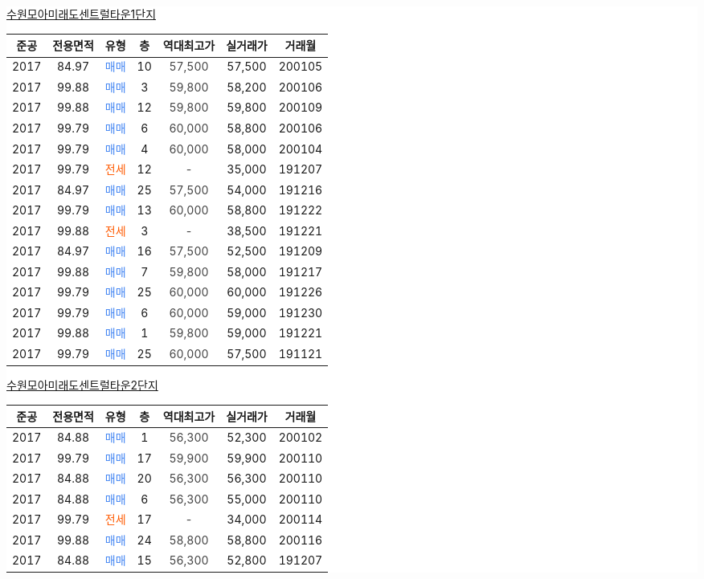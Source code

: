 
<script async src="//pagead2.googlesyndication.com/pagead/js/adsbygoogle.js"></script>

<ins class="adsbygoogle"
     style="display:block"
     data-ad-client="ca-pub-1142216861245946"
     data-ad-slot="4805727019"
     data-ad-format="auto"
     data-full-width-responsive="true"></ins>
<script>
(adsbygoogle = window.adsbygoogle || []).push({});
</script>


[수원모아미래도센트럴타운1단지](https://search.naver.com/search.naver?query=%EA%B2%BD%EA%B8%B0%EB%8F%84+%EC%88%98%EC%9B%90%EC%8B%9C+%EA%B6%8C%EC%84%A0%EA%B5%AC+%EA%B8%88%EA%B3%A1%EB%8F%99+%EC%88%98%EC%9B%90%EB%AA%A8%EC%95%84%EB%AF%B8%EB%9E%98%EB%8F%84%EC%84%BC%ED%8A%B8%EB%9F%B4%ED%83%80%EC%9A%B41%EB%8B%A8%EC%A7%80)

|준공|전용면적|유형|층|역대최고가|실거래가|거래월|
|:---:|:---:|:---:|:---:|:---:|:---:|:---:|
|2017|84.97|<span style="color:#4285f3">매매</span>|10|<span style="color:#444444">57,500</span>|57,500|200105|
|2017|99.88|<span style="color:#4285f3">매매</span>|3|<span style="color:#444444">59,800</span>|58,200|200106|
|2017|99.88|<span style="color:#4285f3">매매</span>|12|<span style="color:#444444">59,800</span>|59,800|200109|
|2017|99.79|<span style="color:#4285f3">매매</span>|6|<span style="color:#444444">60,000</span>|58,800|200106|
|2017|99.79|<span style="color:#4285f3">매매</span>|4|<span style="color:#444444">60,000</span>|58,000|200104|
|2017|99.79|<span style="color:#ff5a00">전세</span>|12|<span style="color:#444444">-</span>|35,000|191207|
|2017|84.97|<span style="color:#4285f3">매매</span>|25|<span style="color:#444444">57,500</span>|54,000|191216|
|2017|99.79|<span style="color:#4285f3">매매</span>|13|<span style="color:#444444">60,000</span>|58,800|191222|
|2017|99.88|<span style="color:#ff5a00">전세</span>|3|<span style="color:#444444">-</span>|38,500|191221|
|2017|84.97|<span style="color:#4285f3">매매</span>|16|<span style="color:#444444">57,500</span>|52,500|191209|
|2017|99.88|<span style="color:#4285f3">매매</span>|7|<span style="color:#444444">59,800</span>|58,000|191217|
|2017|99.79|<span style="color:#4285f3">매매</span>|25|<span style="color:#444444">60,000</span>|60,000|191226|
|2017|99.79|<span style="color:#4285f3">매매</span>|6|<span style="color:#444444">60,000</span>|59,000|191230|
|2017|99.88|<span style="color:#4285f3">매매</span>|1|<span style="color:#444444">59,800</span>|59,000|191221|
|2017|99.79|<span style="color:#4285f3">매매</span>|25|<span style="color:#444444">60,000</span>|57,500|191121|

[수원모아미래도센트럴타운2단지](https://search.naver.com/search.naver?query=%EA%B2%BD%EA%B8%B0%EB%8F%84+%EC%88%98%EC%9B%90%EC%8B%9C+%EA%B6%8C%EC%84%A0%EA%B5%AC+%EA%B8%88%EA%B3%A1%EB%8F%99+%EC%88%98%EC%9B%90%EB%AA%A8%EC%95%84%EB%AF%B8%EB%9E%98%EB%8F%84%EC%84%BC%ED%8A%B8%EB%9F%B4%ED%83%80%EC%9A%B42%EB%8B%A8%EC%A7%80)

|준공|전용면적|유형|층|역대최고가|실거래가|거래월|
|:---:|:---:|:---:|:---:|:---:|:---:|:---:|
|2017|84.88|<span style="color:#4285f3">매매</span>|1|<span style="color:#444444">56,300</span>|52,300|200102|
|2017|99.79|<span style="color:#4285f3">매매</span>|17|<span style="color:#444444">59,900</span>|59,900|200110|
|2017|84.88|<span style="color:#4285f3">매매</span>|20|<span style="color:#444444">56,300</span>|56,300|200110|
|2017|84.88|<span style="color:#4285f3">매매</span>|6|<span style="color:#444444">56,300</span>|55,000|200110|
|2017|99.79|<span style="color:#ff5a00">전세</span>|17|<span style="color:#444444">-</span>|34,000|200114|
|2017|99.88|<span style="color:#4285f3">매매</span>|24|<span style="color:#444444">58,800</span>|58,800|200116|
|2017|84.88|<span style="color:#4285f3">매매</span>|15|<span style="color:#444444">56,300</span>|52,800|191207|